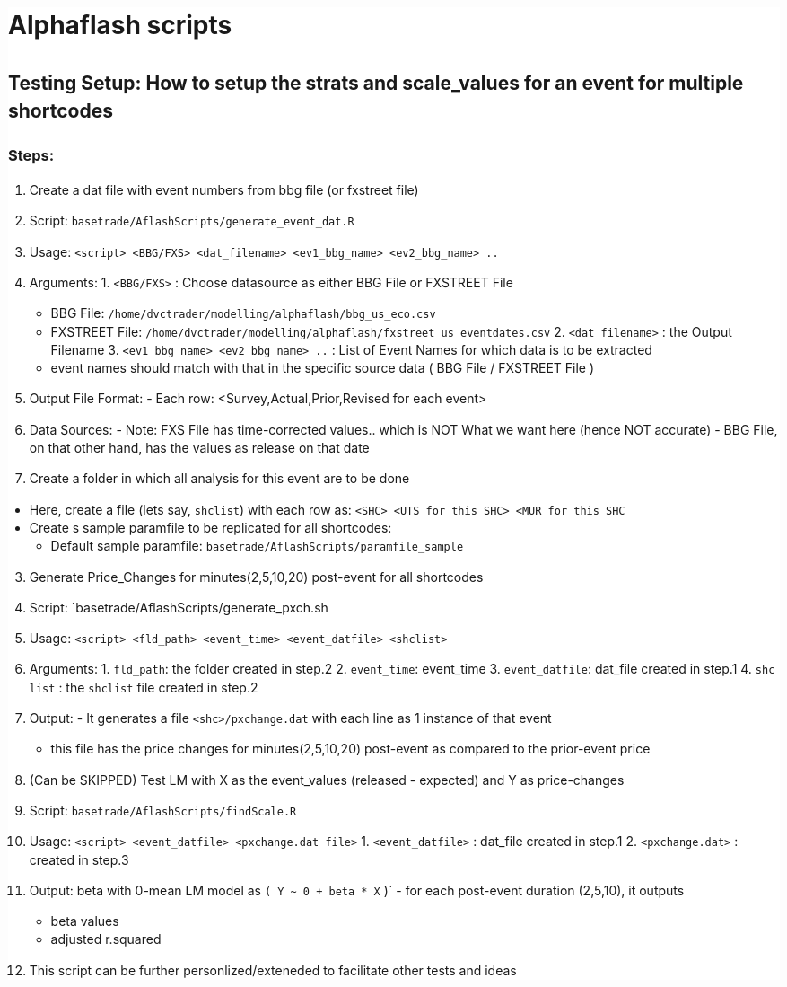 # Alphaflash scripts

## Testing Setup: How to setup the strats and scale_values for an event for multiple shortcodes

### Steps:
1. Create a dat file with event numbers from bbg file (or fxstreet file)
  1. Script: `basetrade/AflashScripts/generate_event_dat.R` 
  2. Usage: `<script> <BBG/FXS> <dat_filename> <ev1_bbg_name> <ev2_bbg_name> .. `
  3. Arguments:
    1. `<BBG/FXS>` : Choose datasource as either BBG File or FXSTREET File
      - BBG File: `/home/dvctrader/modelling/alphaflash/bbg_us_eco.csv`
      - FXSTREET File: `/home/dvctrader/modelling/alphaflash/fxstreet_us_eventdates.csv`
    2. `<dat_filename>` : the Output Filename 
    3. `<ev1_bbg_name> <ev2_bbg_name> ..` : List of Event Names for which data is to be extracted
      - event names should match with that in the specific source data ( BBG File / FXSTREET File )
  4. Output File Format:
    - Each row: <data> <time> <Survey,Actual,Prior,Revised for each event>
  5. Data Sources:
    - Note: FXS File has time-corrected values.. which is NOT What we want here (hence NOT accurate)
    - BBG File, on that other hand, has the values as release on that date 

2. Create a folder in which all analysis for this event are to be done
  - Here, create a file (lets say, `shclist`) with each row as: `<SHC> <UTS for this SHC> <MUR for this SHC`
  - Create s sample paramfile to be replicated for all shortcodes:
    - Default sample paramfile: `basetrade/AflashScripts/paramfile_sample`

3. Generate Price_Changes for minutes(2,5,10,20) post-event for all shortcodes
  1. Script: `basetrade/AflashScripts/generate_pxch.sh
  2. Usage: `<script> <fld_path> <event_time> <event_datfile> <shclist>`
  3. Arguments:
    1. `fld_path`: the folder created in step.2
    2. `event_time`: event_time
    3. `event_datfile`: dat_file created in step.1
    4. `shclist` : the `shclist` file created in step.2
  4. Output:
    - It generates a file `<shc>/pxchange.dat` with each line as 1 instance of that event
      - this file has the price changes for minutes(2,5,10,20) post-event as compared to the prior-event price

4. (Can be SKIPPED) Test LM with X as the event_values (released - expected) and Y as price-changes 
  1. Script: `basetrade/AflashScripts/findScale.R`
  2. Usage: `<script> <event_datfile> <pxchange.dat file>`
    1. `<event_datfile>` : dat_file created in step.1
    2. `<pxchange.dat>` : created in step.3
  3. Output: beta with 0-mean LM model as `( Y ~ 0 + beta * X` )`
    - for each post-event duration (2,5,10), it outputs
      - beta values
      - adjusted r.squared
  4. This script can be further personlized/exteneded to facilitate other tests and ideas

